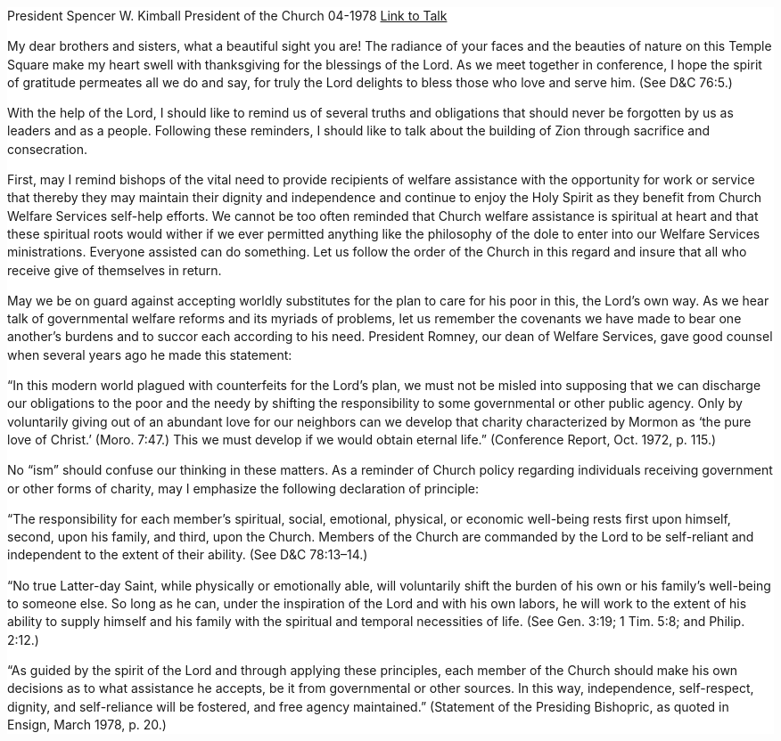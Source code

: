 President Spencer W. Kimball
President of the Church
04-1978
[Link to Talk](https://www.churchofjesuschrist.org/study/general-conference/1978/04/becoming-the-pure-in-heart?lang=eng)

My dear brothers and sisters, what a beautiful sight you are! The radiance of your faces and the beauties of nature on this Temple Square make my heart swell with thanksgiving for the blessings of the Lord. As we meet together in conference, I hope the spirit of gratitude permeates all we do and say, for truly the Lord delights to bless those who love and serve him. (See D&C 76:5.)

With the help of the Lord, I should like to remind us of several truths and obligations that should never be forgotten by us as leaders and as a people. Following these reminders, I should like to talk about the building of Zion through sacrifice and consecration.

First, may I remind bishops of the vital need to provide recipients of welfare assistance with the opportunity for work or service that thereby they may maintain their dignity and independence and continue to enjoy the Holy Spirit as they benefit from Church Welfare Services self-help efforts. We cannot be too often reminded that Church welfare assistance is spiritual at heart and that these spiritual roots would wither if we ever permitted anything like the philosophy of the dole to enter into our Welfare Services ministrations. Everyone assisted can do something. Let us follow the order of the Church in this regard and insure that all who receive give of themselves in return.

May we be on guard against accepting worldly substitutes for the plan to care for his poor in this, the Lord’s own way. As we hear talk of governmental welfare reforms and its myriads of problems, let us remember the covenants we have made to bear one another’s burdens and to succor each according to his need. President Romney, our dean of Welfare Services, gave good counsel when several years ago he made this statement:

“In this modern world plagued with counterfeits for the Lord’s plan, we must not be misled into supposing that we can discharge our obligations to the poor and the needy by shifting the responsibility to some governmental or other public agency. Only by voluntarily giving out of an abundant love for our neighbors can we develop that charity characterized by Mormon as ‘the pure love of Christ.’ (Moro. 7:47.) This we must develop if we would obtain eternal life.” (Conference Report, Oct. 1972, p. 115.)

No “ism” should confuse our thinking in these matters. As a reminder of Church policy regarding individuals receiving government or other forms of charity, may I emphasize the following declaration of principle:

“The responsibility for each member’s spiritual, social, emotional, physical, or economic well-being rests first upon himself, second, upon his family, and third, upon the Church. Members of the Church are commanded by the Lord to be self-reliant and independent to the extent of their ability. (See D&C 78:13–14.)

“No true Latter-day Saint, while physically or emotionally able, will voluntarily shift the burden of his own or his family’s well-being to someone else. So long as he can, under the inspiration of the Lord and with his own labors, he will work to the extent of his ability to supply himself and his family with the spiritual and temporal necessities of life. (See Gen. 3:19; 1 Tim. 5:8; and Philip. 2:12.)

“As guided by the spirit of the Lord and through applying these principles, each member of the Church should make his own decisions as to what assistance he accepts, be it from governmental or other sources. In this way, independence, self-respect, dignity, and self-reliance will be fostered, and free agency maintained.” (Statement of the Presiding Bishopric, as quoted in Ensign, March 1978, p. 20.)
